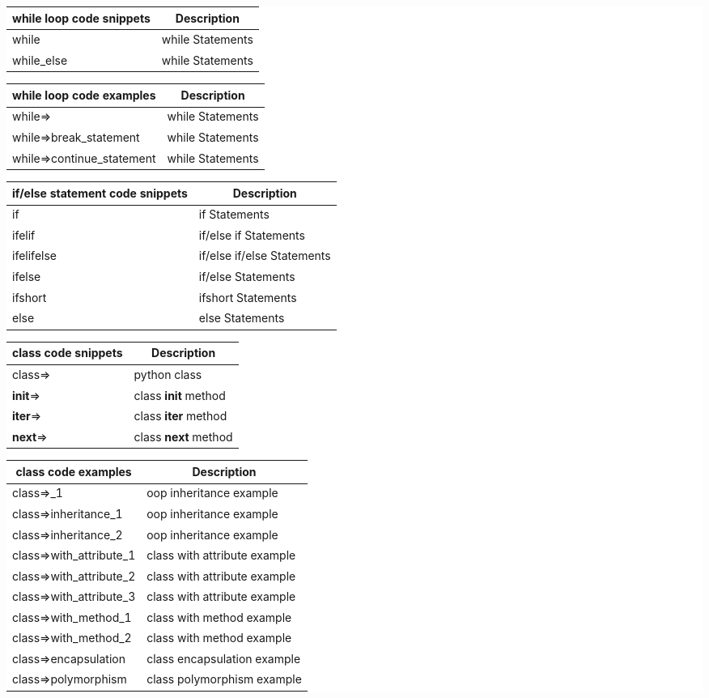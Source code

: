
| while loop code snippets | Description      |
|--------------------------|------------------|
| while                    | while Statements |
| while_else               | while Statements |
  
  
| while loop code examples  | Description      |
|---------------------------|------------------|
| while=>                   | while Statements |
| while=>break_statement    | while Statements |
| while=>continue_statement | while Statements |


| if/else statement code snippets | Description                |
|---------------------------------|----------------------------|
| if                              | if Statements              |
| ifelif                          | if/else if Statements      |
| ifelifelse                      | if/else if/else Statements |
| ifelse                          | if/else Statements         |
| ifshort                         | ifshort Statements         |
| else                            | else Statements            |


| class code snippets | Description           |
|---------------------|-----------------------|
| class=>             | python class          |
| __init__=>          | class __init__ method |
| __iter__=>          | class __iter__ method |
| __next__=>          | class __next__ method |
  

| class code examples     | Description                  |
|-------------------------|------------------------------|
| class=>_1               | oop inheritance example      |
| class=>inheritance_1    | oop inheritance example      |
| class=>inheritance_2    | oop inheritance example      |
| class=>with_attribute_1 | class with attribute example |
| class=>with_attribute_2 | class with attribute example |
| class=>with_attribute_3 | class with attribute example |
| class=>with_method_1    | class with method example    |
| class=>with_method_2    | class with method example    |
| class=>encapsulation    | class encapsulation example  |
| class=>polymorphism     | class polymorphism example   |
